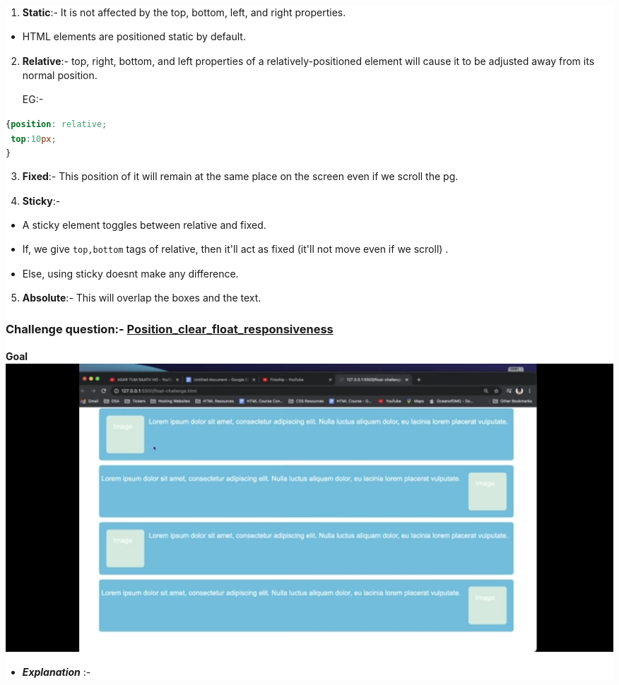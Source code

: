 1. **Static**:- It is not affected by the top, bottom, left, and right properties.

- HTML elements are positioned static by default.

2. **Relative**:- top, right, bottom, and left properties of a relatively-positioned element will cause it to be adjusted away from its normal position.

   EG:-

```CSS
{position: relative;
 top:10px;
}
```

3. **Fixed**:- This position of it will remain at the same place on the screen even if we scroll the pg.

4. **Sticky**:-

- A sticky element toggles between relative and fixed.
- If, we give `top,bottom` tags of relative, then it'll act as fixed (it'll not move even if we scroll) .

- Else, using sticky doesnt make any difference.

5. **Absolute**:- This will overlap the boxes and the text.

### Challenge question:- [Position_clear_float_responsiveness](https://codepen.io/Vansh-Baghel/pen/ZErzwoz)

**Goal**
![e](Position_clear_float_responsiveness.jpeg)

- _**Explanation**_ :-
